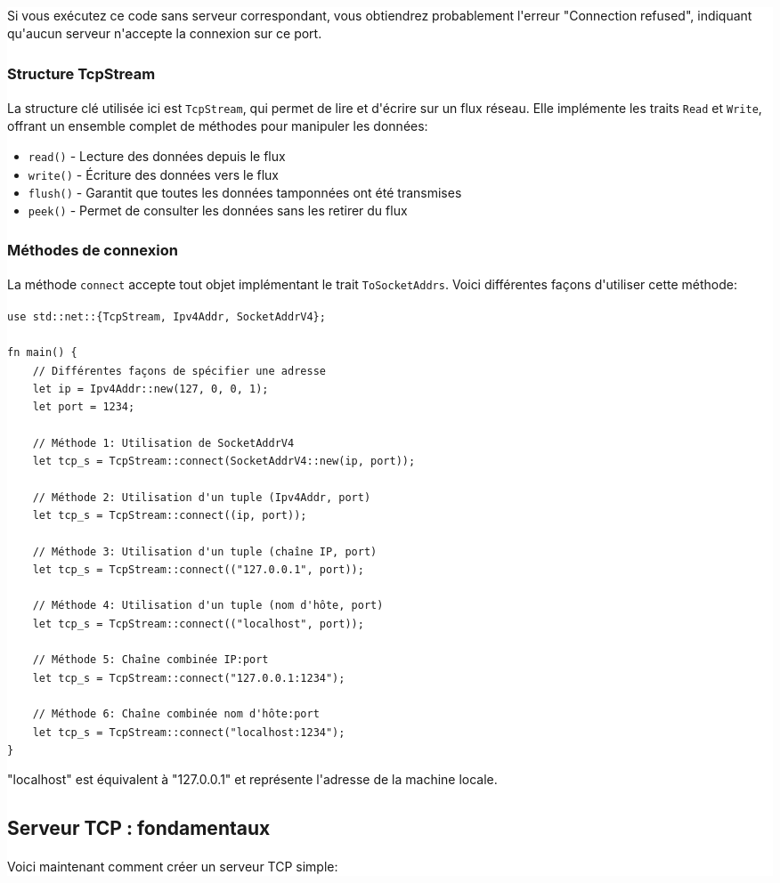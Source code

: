 Si vous exécutez ce code sans serveur correspondant, vous obtiendrez probablement l'erreur "Connection refused", indiquant qu'aucun serveur n'accepte la connexion sur ce port.

### Structure TcpStream

La structure clé utilisée ici est `TcpStream`, qui permet de lire et d'écrire sur un flux réseau. Elle implémente les traits `Read` et `Write`, offrant un ensemble complet de méthodes pour manipuler les données:

- `read()` - Lecture des données depuis le flux
- `write()` - Écriture des données vers le flux
- `flush()` - Garantit que toutes les données tamponnées ont été transmises
- `peek()` - Permet de consulter les données sans les retirer du flux

### Méthodes de connexion

La méthode `connect` accepte tout objet implémentant le trait `ToSocketAddrs`. Voici différentes façons d'utiliser cette méthode:

```
use std::net::{TcpStream, Ipv4Addr, SocketAddrV4};

fn main() {
    // Différentes façons de spécifier une adresse
    let ip = Ipv4Addr::new(127, 0, 0, 1);
    let port = 1234;

    // Méthode 1: Utilisation de SocketAddrV4
    let tcp_s = TcpStream::connect(SocketAddrV4::new(ip, port));

    // Méthode 2: Utilisation d'un tuple (Ipv4Addr, port)
    let tcp_s = TcpStream::connect((ip, port));

    // Méthode 3: Utilisation d'un tuple (chaîne IP, port)
    let tcp_s = TcpStream::connect(("127.0.0.1", port));

    // Méthode 4: Utilisation d'un tuple (nom d'hôte, port)
    let tcp_s = TcpStream::connect(("localhost", port));

    // Méthode 5: Chaîne combinée IP:port
    let tcp_s = TcpStream::connect("127.0.0.1:1234");

    // Méthode 6: Chaîne combinée nom d'hôte:port
    let tcp_s = TcpStream::connect("localhost:1234");
}
```

"localhost" est équivalent à "127.0.0.1" et représente l'adresse de la machine locale.

## Serveur TCP : fondamentaux

Voici maintenant comment créer un serveur TCP simple:
